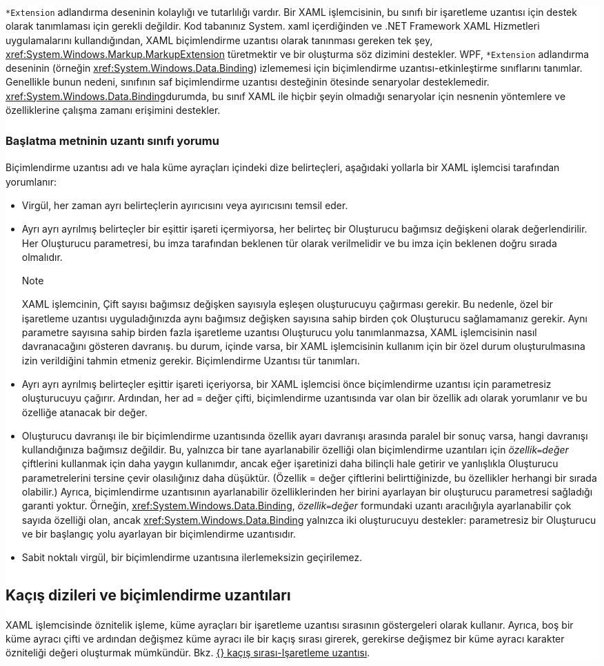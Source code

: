  `*Extension` adlandırma deseninin kolaylığı ve tutarlılığı vardır. Bir XAML işlemcisinin, bu sınıfı bir işaretleme uzantısı için destek olarak tanımlaması için gerekli değildir. Kod tabanınız System. xaml içerdiğinden ve .NET Framework XAML Hizmetleri uygulamalarını kullandığından, XAML biçimlendirme uzantısı olarak tanınması gereken tek şey, <xref:System.Windows.Markup.MarkupExtension> türetmektir ve bir oluşturma söz dizimini destekler. WPF, `*Extension` adlandırma deseninin (örneğin <xref:System.Windows.Data.Binding>) izlememesi için biçimlendirme uzantısı-etkinleştirme sınıflarını tanımlar. Genellikle bunun nedeni, sınıfının saf biçimlendirme uzantısı desteğinin ötesinde senaryolar desteklemedir. <xref:System.Windows.Data.Binding>durumda, bu sınıf XAML ile hiçbir şeyin olmadığı senaryolar için nesnenin yöntemlere ve özelliklerine çalışma zamanı erişimini destekler.  
  
### <a name="extension-class-interpretation-of-initialization-text"></a>Başlatma metninin uzantı sınıfı yorumu  
 Biçimlendirme uzantısı adı ve hala küme ayraçları içindeki dize belirteçleri, aşağıdaki yollarla bir XAML işlemcisi tarafından yorumlanır:  
  
- Virgül, her zaman ayrı belirteçlerin ayırıcısını veya ayırıcısını temsil eder.  
  
- Ayrı ayrı ayrılmış belirteçler bir eşittir işareti içermiyorsa, her belirteç bir Oluşturucu bağımsız değişkeni olarak değerlendirilir. Her Oluşturucu parametresi, bu imza tarafından beklenen tür olarak verilmelidir ve bu imza için beklenen doğru sırada olmalıdır.  
  
    > [!NOTE]
    > XAML işlemcinin, Çift sayısı bağımsız değişken sayısıyla eşleşen oluşturucuyu çağırması gerekir. Bu nedenle, özel bir işaretleme uzantısı uyguladığınızda aynı bağımsız değişken sayısına sahip birden çok Oluşturucu sağlamamanız gerekir. Aynı parametre sayısına sahip birden fazla işaretleme uzantısı Oluşturucu yolu tanımlanmazsa, XAML işlemcisinin nasıl davranacağını gösteren davranış. bu durum, içinde varsa, bir XAML işlemcisinin kullanım için bir özel durum oluşturulmasına izin verildiğini tahmin etmeniz gerekir. Biçimlendirme Uzantısı tür tanımları.  
  
- Ayrı ayrı ayrılmış belirteçler eşittir işareti içeriyorsa, bir XAML işlemcisi önce biçimlendirme uzantısı için parametresiz oluşturucuyu çağırır. Ardından, her ad = değer çifti, biçimlendirme uzantısında var olan bir özellik adı olarak yorumlanır ve bu özelliğe atanacak bir değer.  
  
- Oluşturucu davranışı ile bir biçimlendirme uzantısında özellik ayarı davranışı arasında paralel bir sonuç varsa, hangi davranışı kullandığınıza bağımsız değildir. Bu, yalnızca bir tane ayarlanabilir özelliği olan biçimlendirme uzantıları için *özellik*`=`*değer* çiftlerini kullanmak için daha yaygın kullanımdır, ancak eğer işaretinizi daha bilinçli hale getirir ve yanlışlıkla Oluşturucu parametrelerini tersine çevir olasılığınız daha düşüktür. (Özellik = değer çiftlerini belirttiğinizde, bu özellikler herhangi bir sırada olabilir.) Ayrıca, biçimlendirme uzantısının ayarlanabilir özelliklerinden her birini ayarlayan bir oluşturucu parametresi sağladığı garanti yoktur. Örneğin, <xref:System.Windows.Data.Binding>, *özellik*`=`*değer* formundaki uzantı aracılığıyla ayarlanabilir çok sayıda özelliği olan, ancak <xref:System.Windows.Data.Binding> yalnızca iki oluşturucuyu destekler: parametresiz bir Oluşturucu ve bir başlangıç yolu ayarlayan bir biçimlendirme uzantısıdır.  
  
- Sabit noktalı virgül, bir biçimlendirme uzantısına ilerlemeksizin geçirilemez.  
  
<a name="EscapeSequences"></a>   
## <a name="escape-sequences-and-markup-extensions"></a>Kaçış dizileri ve biçimlendirme uzantıları  
 XAML işlemcisinde öznitelik işleme, küme ayraçları bir işaretleme uzantısı sırasının göstergeleri olarak kullanır. Ayrıca, boş bir küme ayracı çifti ve ardından değişmez küme ayracı ile bir kaçış sırası girerek, gerekirse değişmez bir küme ayracı karakter özniteliği değeri oluşturmak mümkündür. Bkz. [{} kaçış sırası-Işaretleme uzantısı](../../../desktop-wpf/xaml-services/escape-sequence-markup-extension.md).  
  